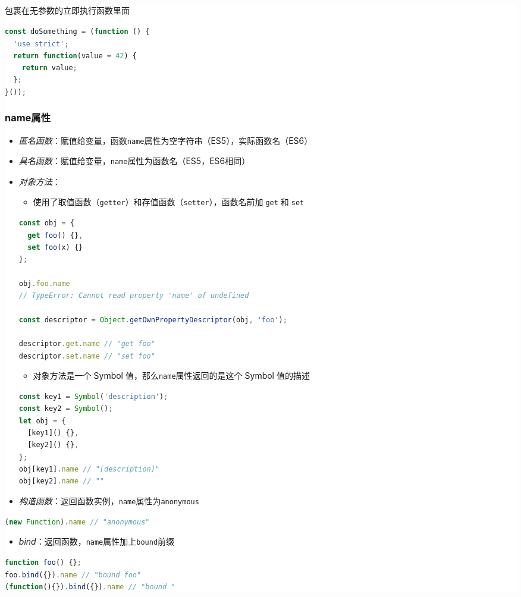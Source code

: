 包裹在无参数的立即执行函数里面

```js
const doSomething = (function () {
  'use strict';
  return function(value = 42) {
    return value;
  };
}());
```

### name属性

- *匿名函数*：赋值给变量，函数`name`属性为空字符串（ES5），实际函数名（ES6）

- *具名函数*：赋值给变量，`name`属性为函数名（ES5，ES6相同）

- *对象方法*：

  - 使用了取值函数（`getter`）和存值函数（`setter`），函数名前加 `get` 和 `set`

  ```js
  const obj = {
    get foo() {},
    set foo(x) {}
  };
  
  obj.foo.name
  // TypeError: Cannot read property 'name' of undefined
  
  const descriptor = Object.getOwnPropertyDescriptor(obj, 'foo');
  
  descriptor.get.name // "get foo"
  descriptor.set.name // "set foo"
  ```

  - 对象方法是一个 Symbol 值，那么`name`属性返回的是这个 Symbol 值的描述

  ```js
  const key1 = Symbol('description');
  const key2 = Symbol();
  let obj = {
    [key1]() {},
    [key2]() {},
  };
  obj[key1].name // "[description]"
  obj[key2].name // ""
  ```

- *构造函数*：返回函数实例，`name`属性为`anonymous`

```js
(new Function).name // "anonymous"
```

- *bind*：返回函数，`name`属性加上`bound`前缀

```js
function foo() {};
foo.bind({}).name // "bound foo"
(function(){}).bind({}).name // "bound "
```


  [propKey]: true,
  ['a' + 'bc']: 123,
  [keyA]: 'valueA',
  [keyB]: 'valueB'